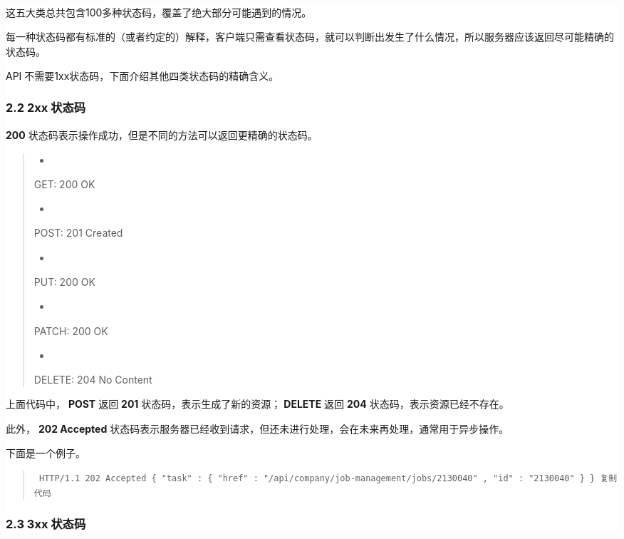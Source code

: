 这五大类总共包含100多种状态码，覆盖了绝大部分可能遇到的情况。

每一种状态码都有标准的（或者约定的）解释，客户端只需查看状态码，就可以判断出发生了什么情况，所以服务器应该返回尽可能精确的状态码。

API 不需要1xx状态码，下面介绍其他四类状态码的精确含义。

### 2.2 2xx 状态码 ###

**200** 状态码表示操作成功，但是不同的方法可以返回更精确的状态码。

> 
> 
> 
> * 
> 
> GET: 200 OK
> 
> 
> * 
> 
> POST: 201 Created
> 
> 
> * 
> 
> PUT: 200 OK
> 
> 
> * 
> 
> PATCH: 200 OK
> 
> 
> * 
> 
> DELETE: 204 No Content
> 
> 
> 
> 
> 

上面代码中， **POST** 返回 **201** 状态码，表示生成了新的资源； **DELETE** 返回 **204** 状态码，表示资源已经不存在。

此外， **202 Accepted** 状态码表示服务器已经收到请求，但还未进行处理，会在未来再处理，通常用于异步操作。

下面是一个例子。

> 
> ` HTTP/1.1 202 Accepted { "task" : { "href" :
> "/api/company/job-management/jobs/2130040" , "id" : "2130040" } } 复制代码`

### ###

### 2.3 3xx 状态码 ###
